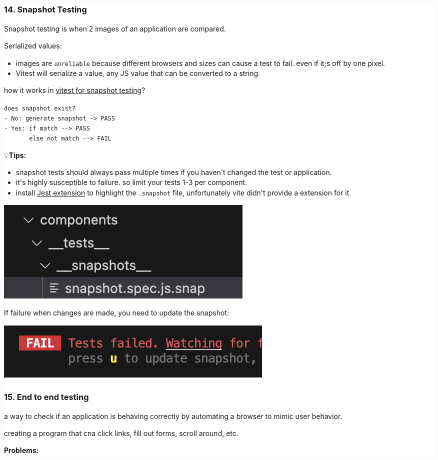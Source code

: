 ### 14. Snapshot Testing

Snapshot testing is when 2 images of an application are compared.

Serialized values:

- images are `unreliable` because different browsers and sizes can cause a test to fail. even if it;s off by one pixel.
- Vitest will serialize a value, any JS value that can be converted to a string.

how it works in [vitest for snapshot testing](https://vitest.dev/guide/snapshot)?

```
does snapshot exist?
- No: generate snapshot -> PASS
- Yes: if match --> PASS
       else not match --> FAIL
```

💡**Tips:**

- snapshot tests should always pass multiple times if you haven't changed the test or application.
- it's highly susceptible to failure. so limit your tests 1-3 per component.
- install [Jest extension](https://marketplace.visualstudio.com/items?itemName=Orta.vscode-jest) to highlight the `.snapshot` file, unfortunately vite didn't provide a extension for it.

![image](./section20-14_01.png)

If failure when changes are made, you need to update the snapshot:

![image](./section20-14_02.png)

### 15. End to end testing

a way to check if an application is behaving correctly by automating a browser to mimic user behavior.

creating a program that cna click links, fill out forms, scroll around, etc.

**Problems:**
